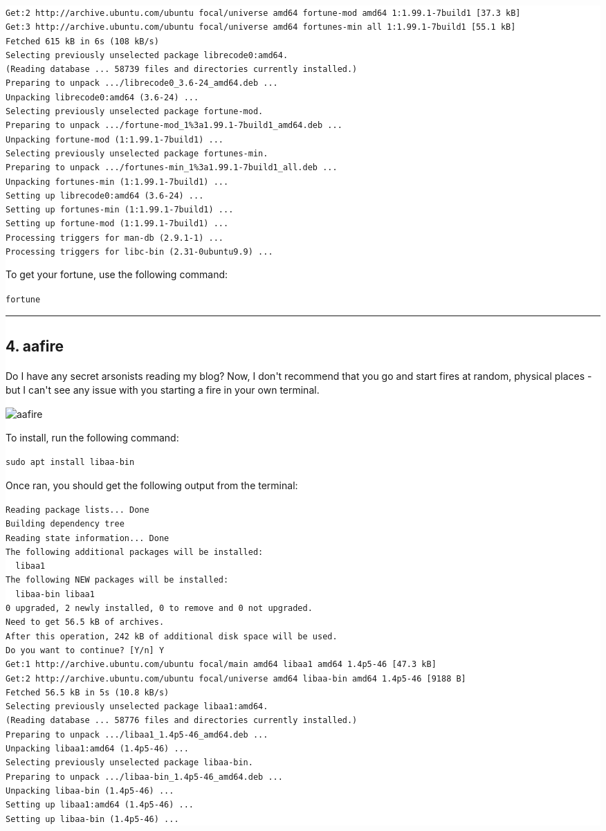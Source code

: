 ```shell
Get:2 http://archive.ubuntu.com/ubuntu focal/universe amd64 fortune-mod amd64 1:1.99.1-7build1 [37.3 kB]
Get:3 http://archive.ubuntu.com/ubuntu focal/universe amd64 fortunes-min all 1:1.99.1-7build1 [55.1 kB]
Fetched 615 kB in 6s (108 kB/s)
Selecting previously unselected package librecode0:amd64.
(Reading database ... 58739 files and directories currently installed.)
Preparing to unpack .../librecode0_3.6-24_amd64.deb ...
Unpacking librecode0:amd64 (3.6-24) ...
Selecting previously unselected package fortune-mod.
Preparing to unpack .../fortune-mod_1%3a1.99.1-7build1_amd64.deb ...
Unpacking fortune-mod (1:1.99.1-7build1) ...
Selecting previously unselected package fortunes-min.
Preparing to unpack .../fortunes-min_1%3a1.99.1-7build1_all.deb ...
Unpacking fortunes-min (1:1.99.1-7build1) ...
Setting up librecode0:amd64 (3.6-24) ...
Setting up fortunes-min (1:1.99.1-7build1) ...
Setting up fortune-mod (1:1.99.1-7build1) ...
Processing triggers for man-db (2.9.1-1) ...
Processing triggers for libc-bin (2.31-0ubuntu9.9) ...
```
To get your fortune, use the following command:
```shell
fortune
```
---
## 4. aafire

Do I have any secret arsonists reading my blog? Now, I don't recommend that you go and start fires at random, physical places - but I can't see any issue with you starting a fire in your own terminal. 

![aafire](https://inconsolation.files.wordpress.com/2013/01/2013-01-12-solo-2150-aafire.png) 

To install, run the following command:
```shell
sudo apt install libaa-bin
```
Once ran, you should get the following output from the terminal:
```shell
Reading package lists... Done
Building dependency tree
Reading state information... Done
The following additional packages will be installed:
  libaa1
The following NEW packages will be installed:
  libaa-bin libaa1
0 upgraded, 2 newly installed, 0 to remove and 0 not upgraded.
Need to get 56.5 kB of archives.
After this operation, 242 kB of additional disk space will be used.
Do you want to continue? [Y/n] Y
Get:1 http://archive.ubuntu.com/ubuntu focal/main amd64 libaa1 amd64 1.4p5-46 [47.3 kB]
Get:2 http://archive.ubuntu.com/ubuntu focal/universe amd64 libaa-bin amd64 1.4p5-46 [9188 B]
Fetched 56.5 kB in 5s (10.8 kB/s)
Selecting previously unselected package libaa1:amd64.
(Reading database ... 58776 files and directories currently installed.)
Preparing to unpack .../libaa1_1.4p5-46_amd64.deb ...
Unpacking libaa1:amd64 (1.4p5-46) ...
Selecting previously unselected package libaa-bin.
Preparing to unpack .../libaa-bin_1.4p5-46_amd64.deb ...
Unpacking libaa-bin (1.4p5-46) ...
Setting up libaa1:amd64 (1.4p5-46) ...
Setting up libaa-bin (1.4p5-46) ...
```